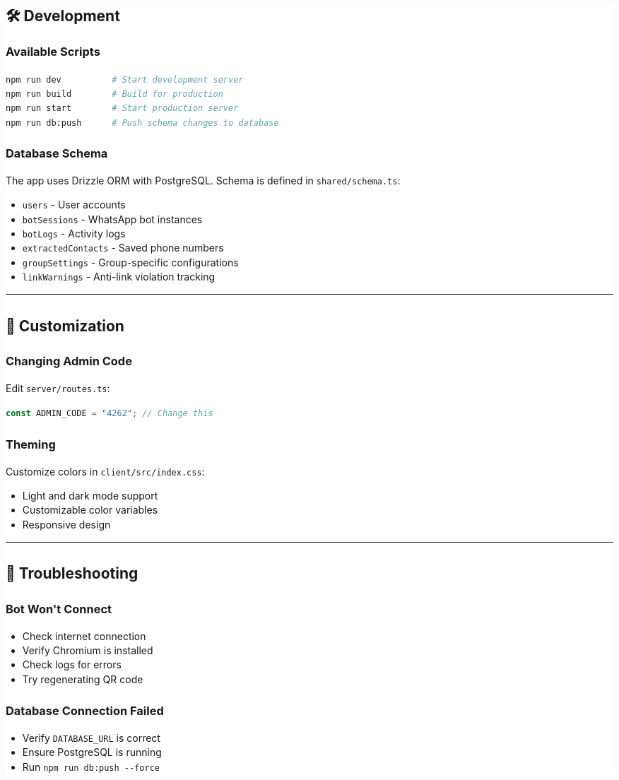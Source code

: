 ## 🛠️ Development

### Available Scripts

```bash
npm run dev          # Start development server
npm run build        # Build for production
npm run start        # Start production server
npm run db:push      # Push schema changes to database
```

### Database Schema

The app uses Drizzle ORM with PostgreSQL. Schema is defined in `shared/schema.ts`:

- `users` - User accounts
- `botSessions` - WhatsApp bot instances
- `botLogs` - Activity logs
- `extractedContacts` - Saved phone numbers
- `groupSettings` - Group-specific configurations
- `linkWarnings` - Anti-link violation tracking

---

## 🎨 Customization

### Changing Admin Code

Edit `server/routes.ts`:
```typescript
const ADMIN_CODE = "4262"; // Change this
```

### Theming

Customize colors in `client/src/index.css`:
- Light and dark mode support
- Customizable color variables
- Responsive design

---

## 🐛 Troubleshooting

### Bot Won't Connect
- Check internet connection
- Verify Chromium is installed
- Check logs for errors
- Try regenerating QR code

### Database Connection Failed
- Verify `DATABASE_URL` is correct
- Ensure PostgreSQL is running
- Run `npm run db:push --force`

